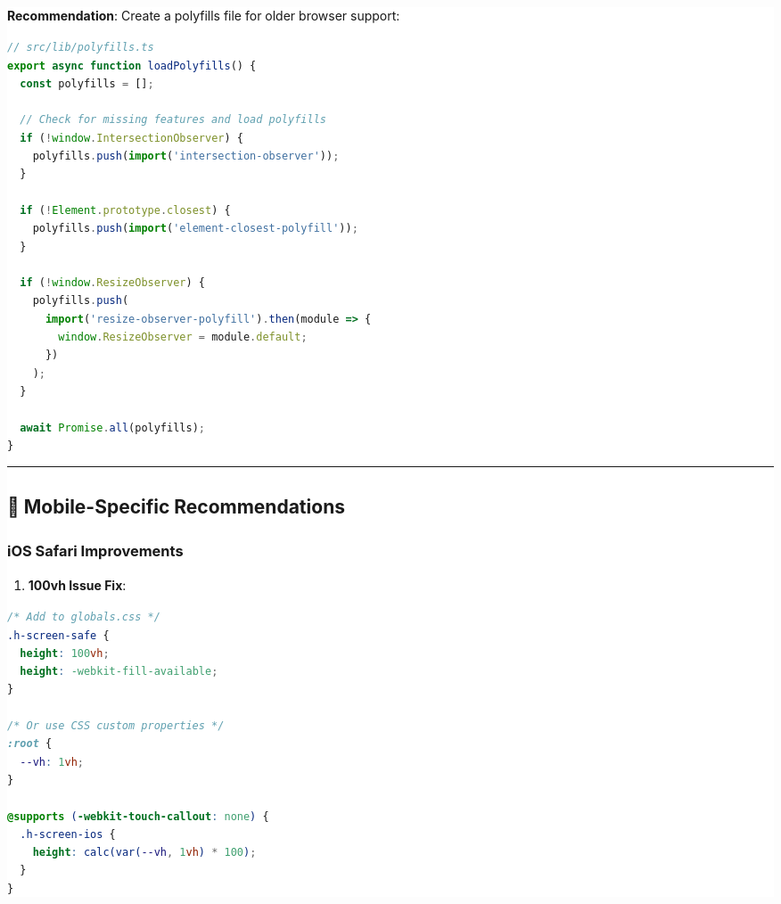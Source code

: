 **Recommendation**: Create a polyfills file for older browser support:

```javascript
// src/lib/polyfills.ts
export async function loadPolyfills() {
  const polyfills = [];

  // Check for missing features and load polyfills
  if (!window.IntersectionObserver) {
    polyfills.push(import('intersection-observer'));
  }

  if (!Element.prototype.closest) {
    polyfills.push(import('element-closest-polyfill'));
  }

  if (!window.ResizeObserver) {
    polyfills.push(
      import('resize-observer-polyfill').then(module => {
        window.ResizeObserver = module.default;
      })
    );
  }

  await Promise.all(polyfills);
}
```

---

## 📱 Mobile-Specific Recommendations

### iOS Safari Improvements

1. **100vh Issue Fix**:
```css
/* Add to globals.css */
.h-screen-safe {
  height: 100vh;
  height: -webkit-fill-available;
}

/* Or use CSS custom properties */
:root {
  --vh: 1vh;
}

@supports (-webkit-touch-callout: none) {
  .h-screen-ios {
    height: calc(var(--vh, 1vh) * 100);
  }
}
```
